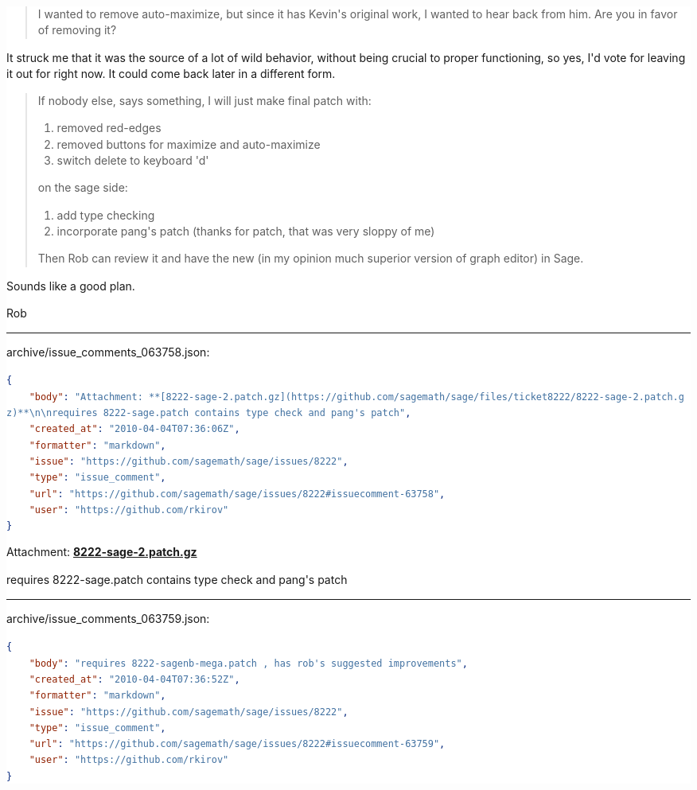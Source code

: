 > I wanted to remove auto-maximize, but since it has Kevin's original work, I wanted to hear back from him. Are you in favor of removing it? 

It struck me that it was the source of a lot of wild behavior, without being crucial to proper functioning, so yes, I'd vote for leaving it out for right now.  It could come back later in a different form.

> If nobody else, says something, I will just make final patch with:
> 
> 1) removed red-edges
> 2) removed buttons for maximize and auto-maximize
> 3) switch delete to keyboard 'd'
> 
> on the sage side:
> 
> 1) add type checking
> 2) incorporate pang's patch (thanks for patch, that was very sloppy of me)
> 
> Then Rob can review it and have the new (in my opinion much superior version of graph editor) in Sage.

Sounds like a good plan.

Rob



---

archive/issue_comments_063758.json:
```json
{
    "body": "Attachment: **[8222-sage-2.patch.gz](https://github.com/sagemath/sage/files/ticket8222/8222-sage-2.patch.gz)**\n\nrequires 8222-sage.patch contains type check and pang's patch",
    "created_at": "2010-04-04T07:36:06Z",
    "formatter": "markdown",
    "issue": "https://github.com/sagemath/sage/issues/8222",
    "type": "issue_comment",
    "url": "https://github.com/sagemath/sage/issues/8222#issuecomment-63758",
    "user": "https://github.com/rkirov"
}
```

Attachment: **[8222-sage-2.patch.gz](https://github.com/sagemath/sage/files/ticket8222/8222-sage-2.patch.gz)**

requires 8222-sage.patch contains type check and pang's patch



---

archive/issue_comments_063759.json:
```json
{
    "body": "requires 8222-sagenb-mega.patch , has rob's suggested improvements",
    "created_at": "2010-04-04T07:36:52Z",
    "formatter": "markdown",
    "issue": "https://github.com/sagemath/sage/issues/8222",
    "type": "issue_comment",
    "url": "https://github.com/sagemath/sage/issues/8222#issuecomment-63759",
    "user": "https://github.com/rkirov"
}
```
